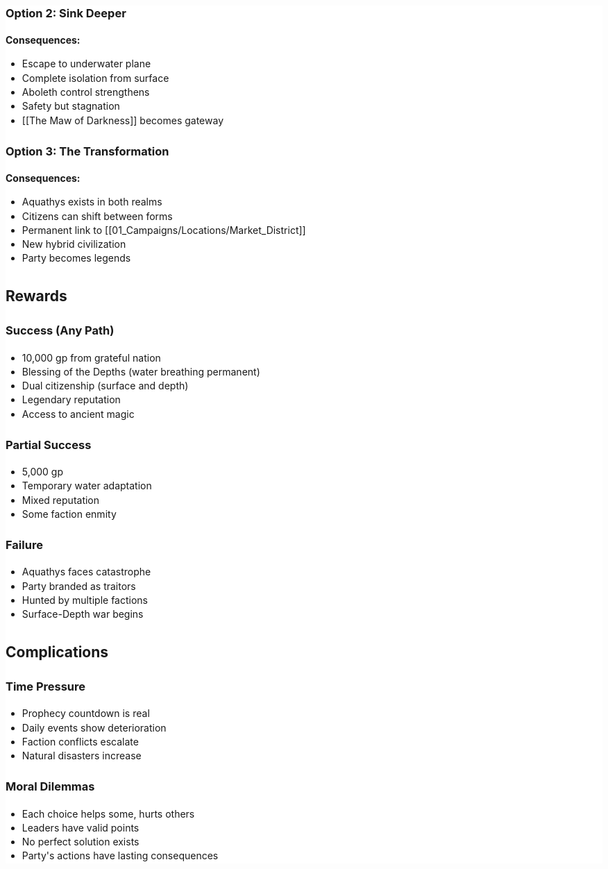 ### Option 2: Sink Deeper
**Consequences:**
- Escape to underwater plane
- Complete isolation from surface
- Aboleth control strengthens
- Safety but stagnation
- [[The Maw of Darkness]] becomes gateway

### Option 3: The Transformation
**Consequences:**
- Aquathys exists in both realms
- Citizens can shift between forms
- Permanent link to [[01_Campaigns/Locations/Market_District]]
- New hybrid civilization
- Party becomes legends

## Rewards

### Success (Any Path)
- 10,000 gp from grateful nation
- Blessing of the Depths (water breathing permanent)
- Dual citizenship (surface and depth)
- Legendary reputation
- Access to ancient magic

### Partial Success
- 5,000 gp
- Temporary water adaptation
- Mixed reputation
- Some faction enmity

### Failure
- Aquathys faces catastrophe
- Party branded as traitors
- Hunted by multiple factions
- Surface-Depth war begins

## Complications

### Time Pressure
- Prophecy countdown is real
- Daily events show deterioration
- Faction conflicts escalate
- Natural disasters increase

### Moral Dilemmas
- Each choice helps some, hurts others
- Leaders have valid points
- No perfect solution exists
- Party's actions have lasting consequences
